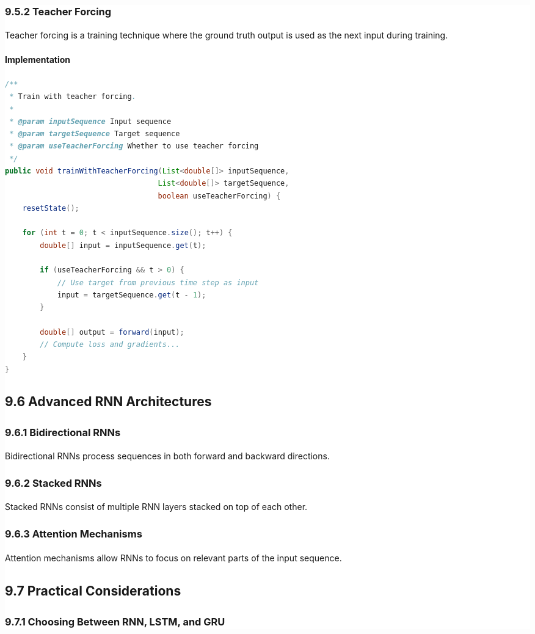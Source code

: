 ### 9.5.2 Teacher Forcing

Teacher forcing is a training technique where the ground truth output is used as the next input during training.

#### Implementation

```java
/**
 * Train with teacher forcing.
 * 
 * @param inputSequence Input sequence
 * @param targetSequence Target sequence
 * @param useTeacherForcing Whether to use teacher forcing
 */
public void trainWithTeacherForcing(List<double[]> inputSequence, 
                                   List<double[]> targetSequence, 
                                   boolean useTeacherForcing) {
    resetState();
    
    for (int t = 0; t < inputSequence.size(); t++) {
        double[] input = inputSequence.get(t);
        
        if (useTeacherForcing && t > 0) {
            // Use target from previous time step as input
            input = targetSequence.get(t - 1);
        }
        
        double[] output = forward(input);
        // Compute loss and gradients...
    }
}
```

## 9.6 Advanced RNN Architectures

### 9.6.1 Bidirectional RNNs

Bidirectional RNNs process sequences in both forward and backward directions.

### 9.6.2 Stacked RNNs

Stacked RNNs consist of multiple RNN layers stacked on top of each other.

### 9.6.3 Attention Mechanisms

Attention mechanisms allow RNNs to focus on relevant parts of the input sequence.

## 9.7 Practical Considerations

### 9.7.1 Choosing Between RNN, LSTM, and GRU
